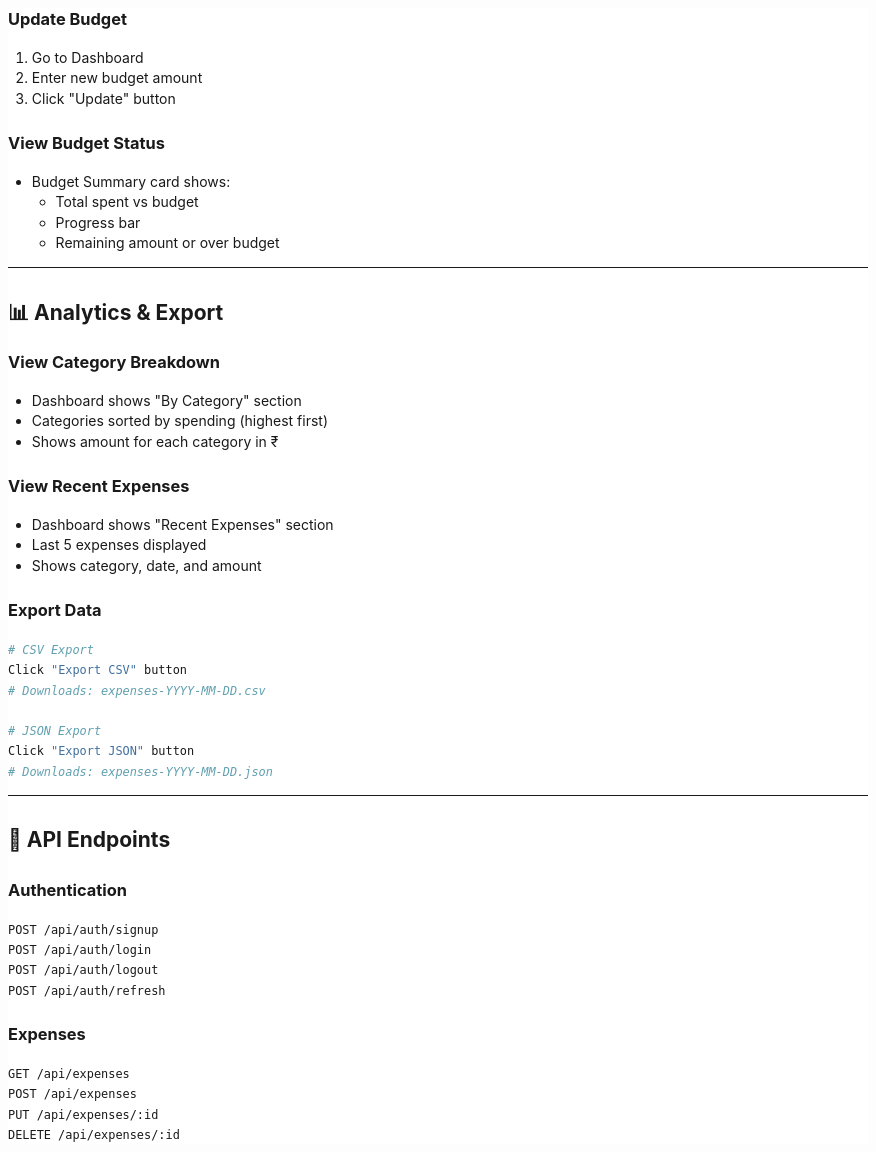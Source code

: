 ### Update Budget
1. Go to Dashboard
2. Enter new budget amount
3. Click "Update" button

### View Budget Status
- Budget Summary card shows:
  - Total spent vs budget
  - Progress bar
  - Remaining amount or over budget

---

## 📊 Analytics & Export

### View Category Breakdown
- Dashboard shows "By Category" section
- Categories sorted by spending (highest first)
- Shows amount for each category in ₹

### View Recent Expenses
- Dashboard shows "Recent Expenses" section
- Last 5 expenses displayed
- Shows category, date, and amount

### Export Data
```bash
# CSV Export
Click "Export CSV" button
# Downloads: expenses-YYYY-MM-DD.csv

# JSON Export
Click "Export JSON" button
# Downloads: expenses-YYYY-MM-DD.json
```

---

## 🔧 API Endpoints

### Authentication
```bash
POST /api/auth/signup
POST /api/auth/login
POST /api/auth/logout
POST /api/auth/refresh
```

### Expenses
```bash
GET /api/expenses
POST /api/expenses
PUT /api/expenses/:id
DELETE /api/expenses/:id
```
